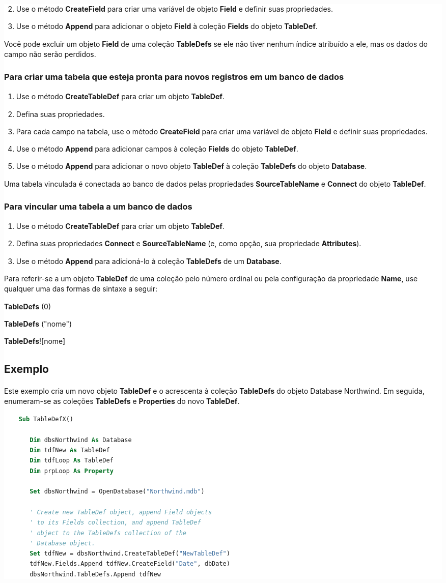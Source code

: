 2.  Use o método **CreateField** para criar uma variável de objeto **Field** e definir suas propriedades.

3.  Use o método **Append** para adicionar o objeto **Field** à coleção **Fields** do objeto **TableDef**.

Você pode excluir um objeto **Field** de uma coleção **TableDefs** se ele não tiver nenhum índice atribuído a ele, mas os dados do campo não serão perdidos.

### <a name="to-create-a-table-that-is-ready-for-new-records-in-a-database"></a>Para criar uma tabela que esteja pronta para novos registros em um banco de dados

1.  Use o método **CreateTableDef** para criar um objeto **TableDef**.

2.  Defina suas propriedades.

3.  Para cada campo na tabela, use o método **CreateField** para criar uma variável de objeto **Field** e definir suas propriedades.

4.  Use o método **Append** para adicionar campos à coleção **Fields** do objeto **TableDef**.

5.  Use o método **Append** para adicionar o novo objeto **TableDef** à coleção **TableDefs** do objeto **Database**.

Uma tabela vinculada é conectada ao banco de dados pelas propriedades **SourceTableName** e **Connect** do objeto **TableDef**.

### <a name="to-link-a-table-to-a-database"></a>Para vincular uma tabela a um banco de dados

1.  Use o método **CreateTableDef** para criar um objeto **TableDef**.

2.  Defina suas propriedades **Connect** e **SourceTableName** (e, como opção, sua propriedade **Attributes**).

3.  Use o método **Append** para adicioná-lo à coleção **TableDefs** de um **Database**.

Para referir-se a um objeto **TableDef** de uma coleção pelo número ordinal ou pela configuração da propriedade **Name**, use qualquer uma das formas de sintaxe a seguir:

**TableDefs** (0)

**TableDefs** ("nome")

**TableDefs**\!\[nome\]

## <a name="example"></a>Exemplo

Este exemplo cria um novo objeto **TableDef** e o acrescenta à coleção **TableDefs** do objeto Database Northwind. Em seguida, enumeram-se as coleções **TableDefs** e **Properties** do novo **TableDef**.

```vb
    Sub TableDefX() 
     
       Dim dbsNorthwind As Database 
       Dim tdfNew As TableDef 
       Dim tdfLoop As TableDef 
       Dim prpLoop As Property 
     
       Set dbsNorthwind = OpenDatabase("Northwind.mdb") 
     
       ' Create new TableDef object, append Field objects  
       ' to its Fields collection, and append TableDef  
       ' object to the TableDefs collection of the  
       ' Database object. 
       Set tdfNew = dbsNorthwind.CreateTableDef("NewTableDef") 
       tdfNew.Fields.Append tdfNew.CreateField("Date", dbDate) 
       dbsNorthwind.TableDefs.Append tdfNew 
```